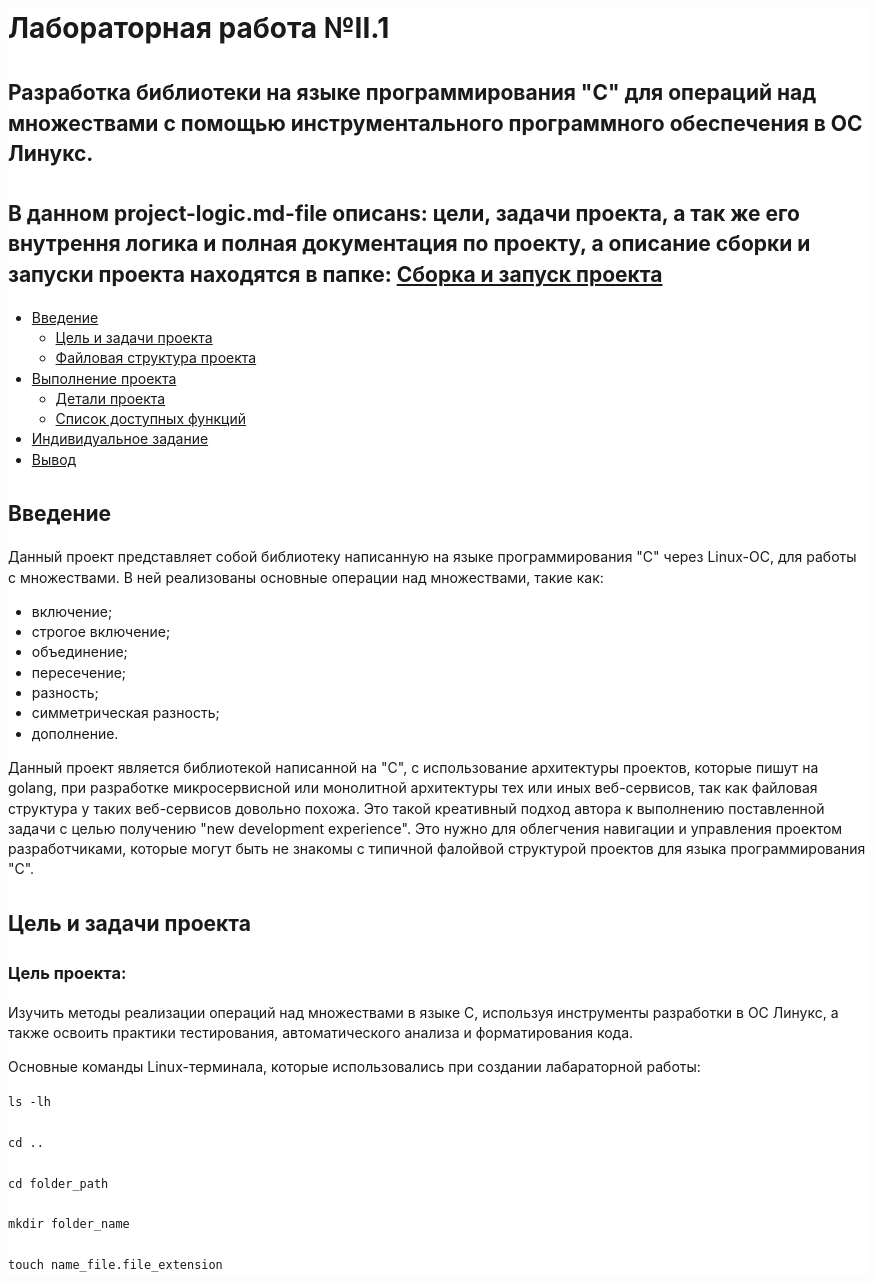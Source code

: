 # Лабораторная работа №II.1 

## Разработка библиотеки на языке программирования "С" для операций над множествами с помощью инструментального программного обеспечения в ОС Линукс.

## В данном project-logic.md-file описанs: цели, задачи проекта, а так же его внутрення логика и полная документация по проекту, а описание сборки и запуски проекта находятся в папке: [Сборка и запуск проекта](../README.md)

- [Введение](#введение)
  - [Цель и задачи проекта](#цель-и-задачи-проекта)
  - [Файловая структура проекта](#файловая-структура-проекта)
- [Выполнение проекта](#выполнение-проекта)
  - [Детали проекта](#детали-проекта)
  - [Список доступных функций](#список-доступных-функций)
- [Индивидуальное задание](#индивидуальное-задание)
- [Вывод](#вывод)


## Введение

Данный проект представляет собой библиотеку написанную на языке программирования "С" через Linux-ОС, для работы с множествами. В ней реализованы основные операции над множествами, такие как:

+ включение;
+ строгое включение;
+ объединение;
+ пересечение; 
+ разность; 
+ симметрическая разность;
+ дополнение.

Данный проект является библиотекой написанной на "С", с использование архитектуры проектов, которые пишут на golang, при разработке микросервисной или монолитной архитектуры тех или иных веб-сервисов, так как файловая структура у таких веб-сервисов довольно похожа. Это такой креативный подход автора к выполнению поставленной задачи с целью получению "new development experience". Это нужно для облегчения навигации и управления проектом разработчиками, которые могут быть не знакомы с типичной фалойвой структурой проектов для языка программирования "С".

## Цель и задачи проекта
### Цель проекта:

Изучить методы реализации операций над множествами в языке C, используя инструменты разработки в ОС Линукс, а также освоить практики тестирования, автоматического анализа и форматирования кода.

Основные команды Linux-терминала, которые использовались при создании лабараторной работы:

```shell
ls -lh

cd ..

cd folder_path

mkdir folder_name

touch name_file.file_extension
```
